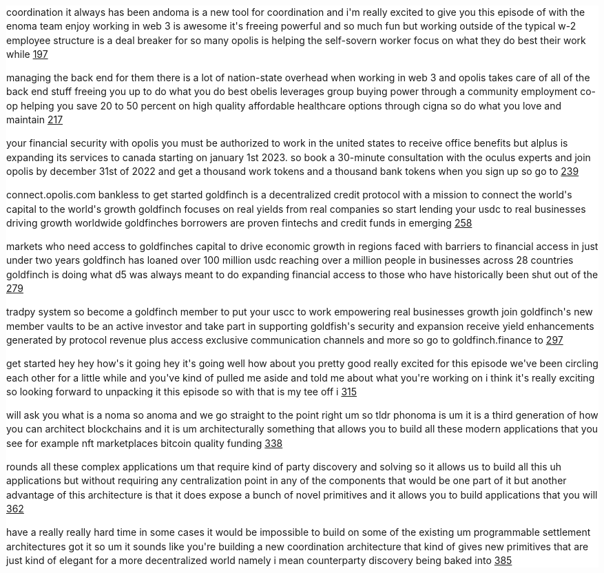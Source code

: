 coordination it always has been andoma is a new tool for coordination and i'm really excited to give you this episode of with the enoma team enjoy working in web 3 is awesome it's freeing powerful and so much fun but working outside of the typical w-2 employee structure is a deal breaker for so many opolis is helping the self-sovern worker focus on what they do best their work while [197](https://www.youtube.com/watch?v=2RSf2bRiieU&t=197.099s)

managing the back end for them there is a lot of nation-state overhead when working in web 3 and opolis takes care of all of the back end stuff freeing you up to do what you do best obelis leverages group buying power through a community employment co-op helping you save 20 to 50 percent on high quality affordable healthcare options through cigna so do what you love and maintain [217](https://www.youtube.com/watch?v=2RSf2bRiieU&t=217.56s)

your financial security with opolis you must be authorized to work in the united states to receive office benefits but alplus is expanding its services to canada starting on january 1st 2023. so book a 30-minute consultation with the oculus experts and join opolis by december 31st of 2022 and get a thousand work tokens and a thousand bank tokens when you sign up so go to [239](https://www.youtube.com/watch?v=2RSf2bRiieU&t=239.159s)

connect.opolis.com bankless to get started goldfinch is a decentralized credit protocol with a mission to connect the world's capital to the world's growth goldfinch focuses on real yields from real companies so start lending your usdc to real businesses driving growth worldwide goldfinches borrowers are proven fintechs and credit funds in emerging [258](https://www.youtube.com/watch?v=2RSf2bRiieU&t=258.78s)

markets who need access to goldfinches capital to drive economic growth in regions faced with barriers to financial access in just under two years goldfinch has loaned over 100 million usdc reaching over a million people in businesses across 28 countries goldfinch is doing what d5 was always meant to do expanding financial access to those who have historically been shut out of the [279](https://www.youtube.com/watch?v=2RSf2bRiieU&t=279.12s)

tradpy system so become a goldfinch member to put your uscc to work empowering real businesses growth join goldfinch's new member vaults to be an active investor and take part in supporting goldfish's security and expansion receive yield enhancements generated by protocol revenue plus access exclusive communication channels and more so go to goldfinch.finance to [297](https://www.youtube.com/watch?v=2RSf2bRiieU&t=297.54s)

get started hey hey how's it going hey it's going well how about you pretty good really excited for this episode we've been circling each other for a little while and you've kind of pulled me aside and told me about what you're working on i think it's really exciting so looking forward to unpacking it this episode so with that is my tee off i [315](https://www.youtube.com/watch?v=2RSf2bRiieU&t=315.18s)

will ask you what is a noma so anoma and we go straight to the point right um so tldr phonoma is um it is a third generation of how you can architect blockchains and it is um architecturally something that allows you to build all these modern applications that you see for example nft marketplaces bitcoin quality funding [338](https://www.youtube.com/watch?v=2RSf2bRiieU&t=338.759s)

rounds all these complex applications um that require kind of party discovery and solving so it allows us to build all this uh applications but without requiring any centralization point in any of the components that would be one part of it but another advantage of this architecture is that it does expose a bunch of novel primitives and it allows you to build applications that you will [362](https://www.youtube.com/watch?v=2RSf2bRiieU&t=362.22s)

have a really really hard time in some cases it would be impossible to build on some of the existing um programmable settlement architectures got it so um it sounds like you're building a new coordination architecture that kind of gives new primitives that are just kind of elegant for a more decentralized world namely i mean counterparty discovery being baked into [385](https://www.youtube.com/watch?v=2RSf2bRiieU&t=385.86s)

